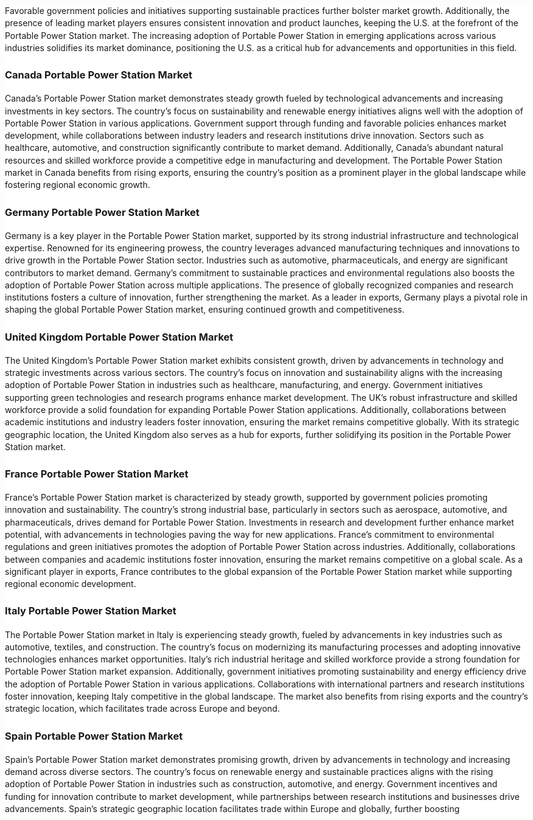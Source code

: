 Favorable government policies and initiatives supporting sustainable practices further bolster market growth. Additionally, the presence of leading market players ensures consistent innovation and product launches, keeping the U.S. at the forefront of the Portable Power Station market. The increasing adoption of Portable Power Station in emerging applications across various industries solidifies its market dominance, positioning the U.S. as a critical hub for advancements and opportunities in this field.</p><h3>Canada Portable Power Station Market</h3><p>Canada&rsquo;s Portable Power Station market demonstrates steady growth fueled by technological advancements and increasing investments in key sectors. The country&rsquo;s focus on sustainability and renewable energy initiatives aligns well with the adoption of Portable Power Station in various applications. Government support through funding and favorable policies enhances market development, while collaborations between industry leaders and research institutions drive innovation. Sectors such as healthcare, automotive, and construction significantly contribute to market demand. Additionally, Canada&rsquo;s abundant natural resources and skilled workforce provide a competitive edge in manufacturing and development. The Portable Power Station market in Canada benefits from rising exports, ensuring the country&rsquo;s position as a prominent player in the global landscape while fostering regional economic growth.</p><h3>Germany Portable Power Station Market</h3><p>Germany is a key player in the Portable Power Station market, supported by its strong industrial infrastructure and technological expertise. Renowned for its engineering prowess, the country leverages advanced manufacturing techniques and innovations to drive growth in the Portable Power Station sector. Industries such as automotive, pharmaceuticals, and energy are significant contributors to market demand. Germany&rsquo;s commitment to sustainable practices and environmental regulations also boosts the adoption of Portable Power Station across multiple applications. The presence of globally recognized companies and research institutions fosters a culture of innovation, further strengthening the market. As a leader in exports, Germany plays a pivotal role in shaping the global Portable Power Station market, ensuring continued growth and competitiveness.</p><h3>United Kingdom Portable Power Station Market</h3><p>The United Kingdom&rsquo;s Portable Power Station market exhibits consistent growth, driven by advancements in technology and strategic investments across various sectors. The country&rsquo;s focus on innovation and sustainability aligns with the increasing adoption of Portable Power Station in industries such as healthcare, manufacturing, and energy. Government initiatives supporting green technologies and research programs enhance market development. The UK&rsquo;s robust infrastructure and skilled workforce provide a solid foundation for expanding Portable Power Station applications. Additionally, collaborations between academic institutions and industry leaders foster innovation, ensuring the market remains competitive globally. With its strategic geographic location, the United Kingdom also serves as a hub for exports, further solidifying its position in the Portable Power Station market.</p><h3>France Portable Power Station Market</h3><p>France&rsquo;s Portable Power Station market is characterized by steady growth, supported by government policies promoting innovation and sustainability. The country&rsquo;s strong industrial base, particularly in sectors such as aerospace, automotive, and pharmaceuticals, drives demand for Portable Power Station. Investments in research and development further enhance market potential, with advancements in technologies paving the way for new applications. France&rsquo;s commitment to environmental regulations and green initiatives promotes the adoption of Portable Power Station across industries. Additionally, collaborations between companies and academic institutions foster innovation, ensuring the market remains competitive on a global scale. As a significant player in exports, France contributes to the global expansion of the Portable Power Station market while supporting regional economic development.</p><h3>Italy Portable Power Station Market</h3><p>The Portable Power Station market in Italy is experiencing steady growth, fueled by advancements in key industries such as automotive, textiles, and construction. The country&rsquo;s focus on modernizing its manufacturing processes and adopting innovative technologies enhances market opportunities. Italy&rsquo;s rich industrial heritage and skilled workforce provide a strong foundation for Portable Power Station market expansion. Additionally, government initiatives promoting sustainability and energy efficiency drive the adoption of Portable Power Station in various applications. Collaborations with international partners and research institutions foster innovation, keeping Italy competitive in the global landscape. The market also benefits from rising exports and the country&rsquo;s strategic location, which facilitates trade across Europe and beyond.</p><h3>Spain Portable Power Station Market</h3><p>Spain&rsquo;s Portable Power Station market demonstrates promising growth, driven by advancements in technology and increasing demand across diverse sectors. The country&rsquo;s focus on renewable energy and sustainable practices aligns with the rising adoption of Portable Power Station in industries such as construction, automotive, and energy. Government incentives and funding for innovation contribute to market development, while partnerships between research institutions and businesses drive advancements. Spain&rsquo;s strategic geographic location facilitates trade within Europe and globally, further boosting